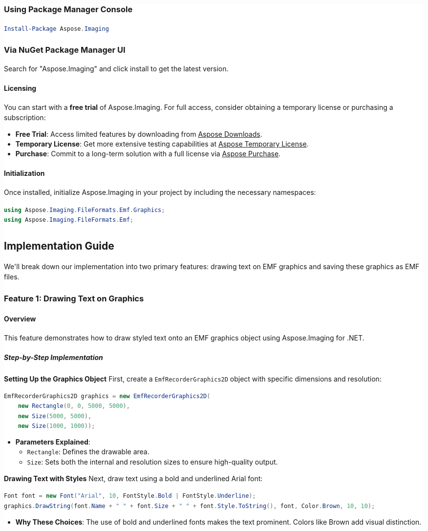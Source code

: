 ### Using Package Manager Console
```powershell
Install-Package Aspose.Imaging
```

### Via NuGet Package Manager UI
Search for "Aspose.Imaging" and click install to get the latest version.

#### Licensing
You can start with a **free trial** of Aspose.Imaging. For full access, consider obtaining a temporary license or purchasing a subscription:
- **Free Trial**: Access limited features by downloading from [Aspose Downloads](https://releases.aspose.com/imaging/net/).
- **Temporary License**: Get more extensive testing capabilities at [Aspose Temporary License](https://purchase.aspose.com/temporary-license/).
- **Purchase**: Commit to a long-term solution with a full license via [Aspose Purchase](https://purchase.aspose.com/buy).

#### Initialization
Once installed, initialize Aspose.Imaging in your project by including the necessary namespaces:
```csharp
using Aspose.Imaging.FileFormats.Emf.Graphics;
using Aspose.Imaging.FileFormats.Emf;
```

## Implementation Guide
We'll break down our implementation into two primary features: drawing text on EMF graphics and saving these graphics as EMF files.

### Feature 1: Drawing Text on Graphics
#### Overview
This feature demonstrates how to draw styled text onto an EMF graphics object using Aspose.Imaging for .NET. 

##### Step-by-Step Implementation
**Setting Up the Graphics Object**
First, create a `EmfRecorderGraphics2D` object with specific dimensions and resolution:
```csharp
EmfRecorderGraphics2D graphics = new EmfRecorderGraphics2D(
    new Rectangle(0, 0, 5000, 5000),
    new Size(5000, 5000),
    new Size(1000, 1000));
```
- **Parameters Explained**: 
  - `Rectangle`: Defines the drawable area.
  - `Size`: Sets both the internal and resolution sizes to ensure high-quality output.

**Drawing Text with Styles**
Next, draw text using a bold and underlined Arial font:
```csharp
Font font = new Font("Arial", 10, FontStyle.Bold | FontStyle.Underline);
graphics.DrawString(font.Name + " " + font.Size + " " + font.Style.ToString(), font, Color.Brown, 10, 10);
```
- **Why These Choices**: The use of bold and underlined fonts makes the text prominent. Colors like Brown add visual distinction.
